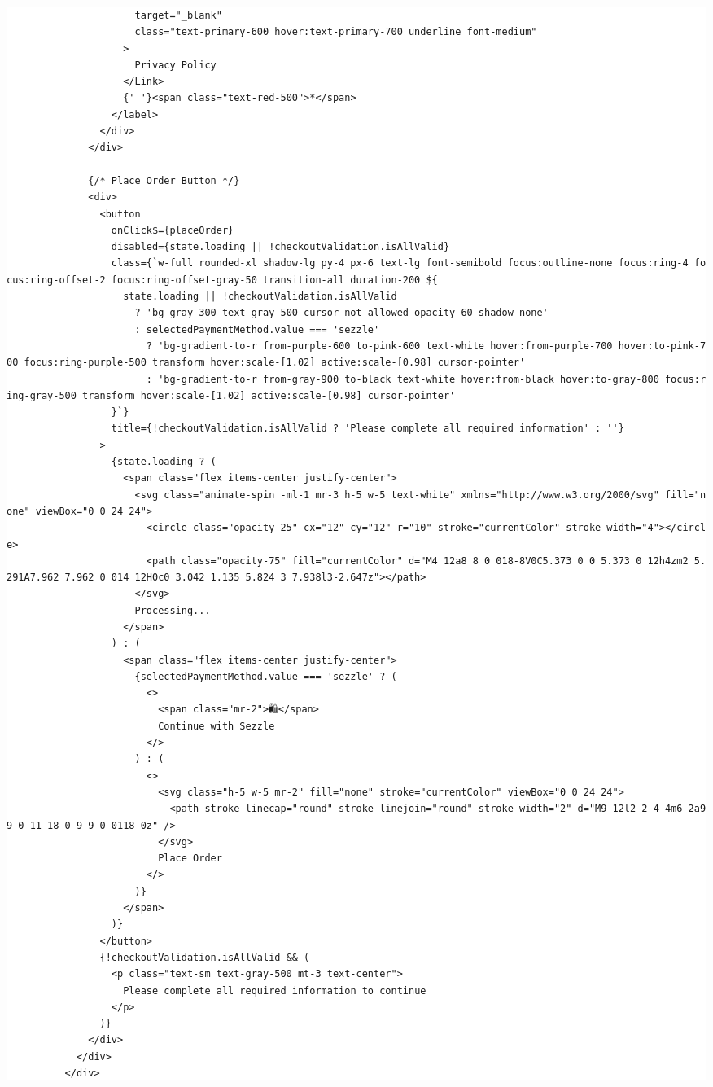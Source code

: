                           target="_blank"
                          class="text-primary-600 hover:text-primary-700 underline font-medium"
                        >
                          Privacy Policy
                        </Link>
                        {' '}<span class="text-red-500">*</span>
                      </label>
                    </div>
                  </div>

                  {/* Place Order Button */}
                  <div>
                    <button
                      onClick$={placeOrder}
                      disabled={state.loading || !checkoutValidation.isAllValid}
                      class={`w-full rounded-xl shadow-lg py-4 px-6 text-lg font-semibold focus:outline-none focus:ring-4 focus:ring-offset-2 focus:ring-offset-gray-50 transition-all duration-200 ${
                        state.loading || !checkoutValidation.isAllValid
                          ? 'bg-gray-300 text-gray-500 cursor-not-allowed opacity-60 shadow-none'
                          : selectedPaymentMethod.value === 'sezzle'
                            ? 'bg-gradient-to-r from-purple-600 to-pink-600 text-white hover:from-purple-700 hover:to-pink-700 focus:ring-purple-500 transform hover:scale-[1.02] active:scale-[0.98] cursor-pointer'
                            : 'bg-gradient-to-r from-gray-900 to-black text-white hover:from-black hover:to-gray-800 focus:ring-gray-500 transform hover:scale-[1.02] active:scale-[0.98] cursor-pointer'
                      }`}
                      title={!checkoutValidation.isAllValid ? 'Please complete all required information' : ''}
                    >
                      {state.loading ? (
                        <span class="flex items-center justify-center">
                          <svg class="animate-spin -ml-1 mr-3 h-5 w-5 text-white" xmlns="http://www.w3.org/2000/svg" fill="none" viewBox="0 0 24 24">
                            <circle class="opacity-25" cx="12" cy="12" r="10" stroke="currentColor" stroke-width="4"></circle>
                            <path class="opacity-75" fill="currentColor" d="M4 12a8 8 0 018-8V0C5.373 0 0 5.373 0 12h4zm2 5.291A7.962 7.962 0 014 12H0c0 3.042 1.135 5.824 3 7.938l3-2.647z"></path>
                          </svg>
                          Processing...
                        </span>
                      ) : (
                        <span class="flex items-center justify-center">
                          {selectedPaymentMethod.value === 'sezzle' ? (
                            <>
                              <span class="mr-2">🛍️</span>
                              Continue with Sezzle
                            </>
                          ) : (
                            <>
                              <svg class="h-5 w-5 mr-2" fill="none" stroke="currentColor" viewBox="0 0 24 24">
                                <path stroke-linecap="round" stroke-linejoin="round" stroke-width="2" d="M9 12l2 2 4-4m6 2a9 9 0 11-18 0 9 9 0 0118 0z" />
                              </svg>
                              Place Order
                            </>
                          )}
                        </span>
                      )}
                    </button>
                    {!checkoutValidation.isAllValid && (
                      <p class="text-sm text-gray-500 mt-3 text-center">
                        Please complete all required information to continue
                      </p>
                    )}
                  </div>
                </div>
              </div>
